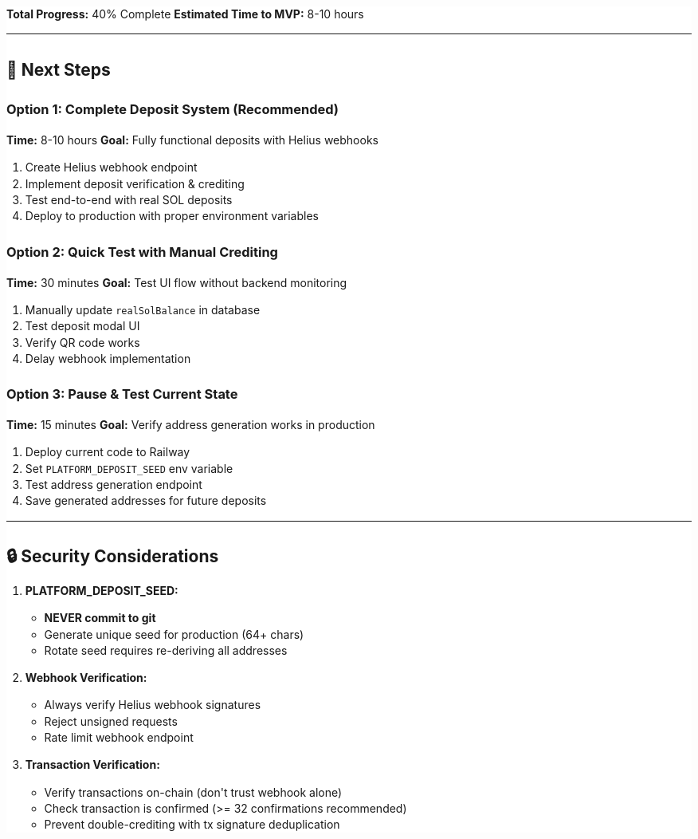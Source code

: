 **Total Progress:** 40% Complete
**Estimated Time to MVP:** 8-10 hours

---

## 🎯 Next Steps

### Option 1: Complete Deposit System (Recommended)
**Time:** 8-10 hours
**Goal:** Fully functional deposits with Helius webhooks

1. Create Helius webhook endpoint
2. Implement deposit verification & crediting
3. Test end-to-end with real SOL deposits
4. Deploy to production with proper environment variables

### Option 2: Quick Test with Manual Crediting
**Time:** 30 minutes
**Goal:** Test UI flow without backend monitoring

1. Manually update `realSolBalance` in database
2. Test deposit modal UI
3. Verify QR code works
4. Delay webhook implementation

### Option 3: Pause & Test Current State
**Time:** 15 minutes
**Goal:** Verify address generation works in production

1. Deploy current code to Railway
2. Set `PLATFORM_DEPOSIT_SEED` env variable
3. Test address generation endpoint
4. Save generated addresses for future deposits

---

## 🔒 Security Considerations

1. **PLATFORM_DEPOSIT_SEED:**
   - **NEVER commit to git**
   - Generate unique seed for production (64+ chars)
   - Rotate seed requires re-deriving all addresses

2. **Webhook Verification:**
   - Always verify Helius webhook signatures
   - Reject unsigned requests
   - Rate limit webhook endpoint

3. **Transaction Verification:**
   - Verify transactions on-chain (don't trust webhook alone)
   - Check transaction is confirmed (>= 32 confirmations recommended)
   - Prevent double-crediting with tx signature deduplication
